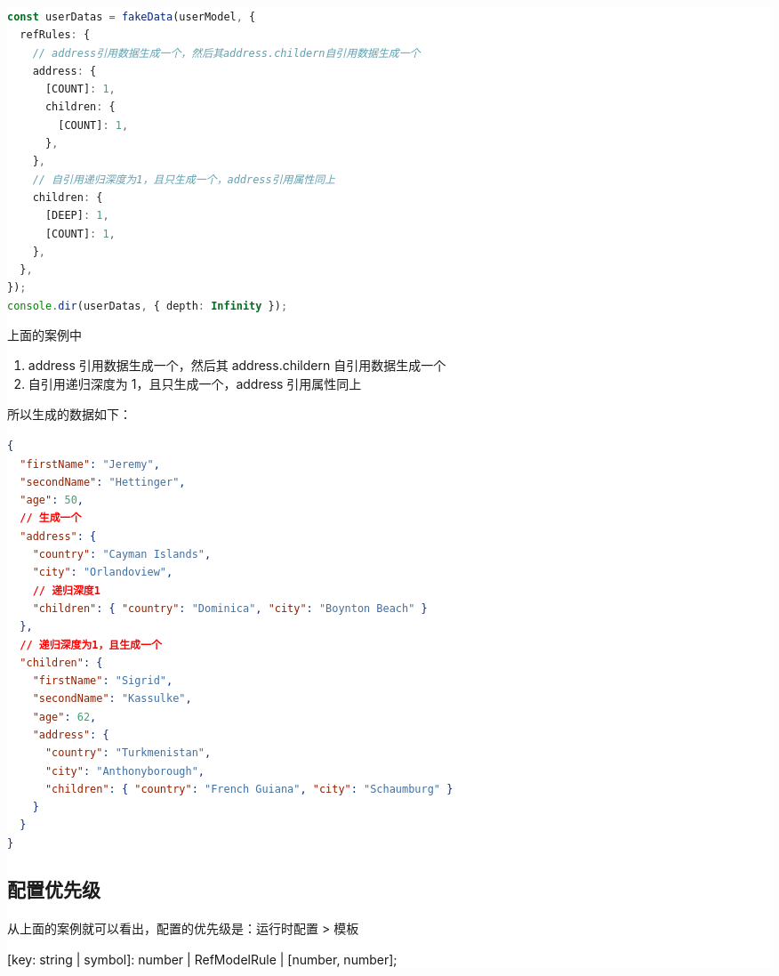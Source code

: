 ```ts {3-8,16-20,23-36}
const userDatas = fakeData(userModel, {
  refRules: {
    // address引用数据生成一个，然后其address.childern自引用数据生成一个
    address: {
      [COUNT]: 1,
      children: {
        [COUNT]: 1,
      },
    },
    // 自引用递归深度为1，且只生成一个，address引用属性同上
    children: {
      [DEEP]: 1,
      [COUNT]: 1,
    },
  },
});
console.dir(userDatas, { depth: Infinity });
```

上面的案例中

1. address 引用数据生成一个，然后其 address.childern 自引用数据生成一个
2. 自引用递归深度为 1，且只生成一个，address 引用属性同上

所以生成的数据如下：

```json
{
  "firstName": "Jeremy",
  "secondName": "Hettinger",
  "age": 50,
  // 生成一个
  "address": {
    "country": "Cayman Islands",
    "city": "Orlandoview",
    // 递归深度1
    "children": { "country": "Dominica", "city": "Boynton Beach" }
  },
  // 递归深度为1，且生成一个
  "children": {
    "firstName": "Sigrid",
    "secondName": "Kassulke",
    "age": 62,
    "address": {
      "country": "Turkmenistan",
      "city": "Anthonyborough",
      "children": { "country": "French Guiana", "city": "Schaumburg" }
    }
  }
}
```

## 配置优先级

从上面的案例就可以看出，配置的优先级是：运行时配置 > 模板


  [key: string | symbol]: number | RefModelRule | [number, number];